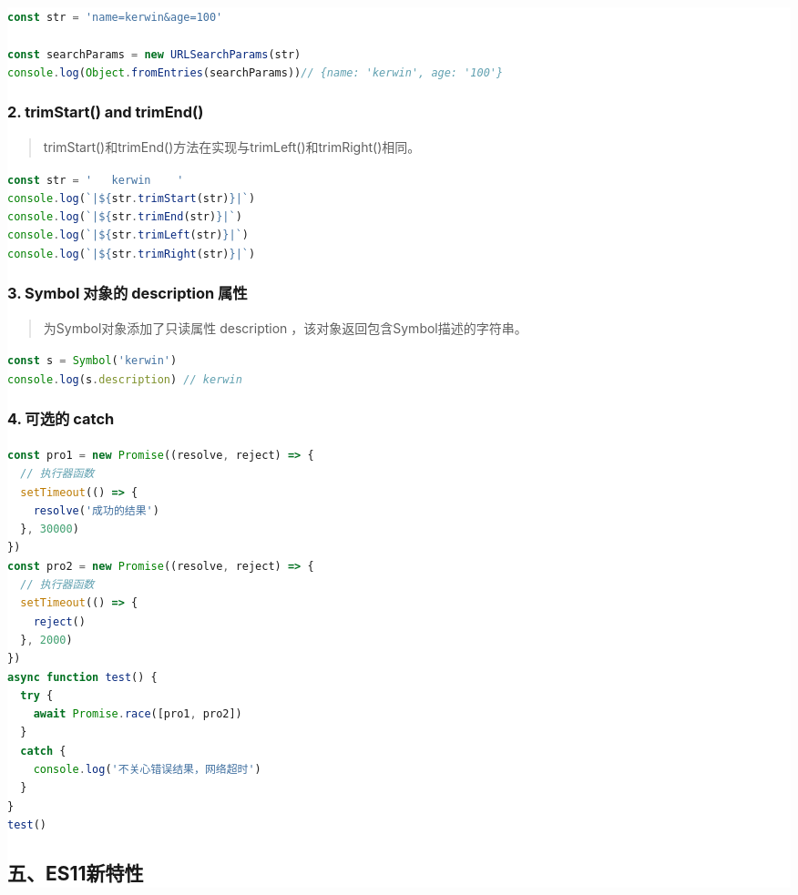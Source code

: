 ```javascript
const str = 'name=kerwin&age=100'

const searchParams = new URLSearchParams(str)
console.log(Object.fromEntries(searchParams))// {name: 'kerwin', age: '100'}
```

### 2. trimStart() and trimEnd()

> trimStart()和trimEnd()方法在实现与trimLeft()和trimRight()相同。

```javascript
const str = '   kerwin    '
console.log(`|${str.trimStart(str)}|`)
console.log(`|${str.trimEnd(str)}|`)
console.log(`|${str.trimLeft(str)}|`)
console.log(`|${str.trimRight(str)}|`)
```

### 3. Symbol 对象的 description 属性

> 为Symbol对象添加了只读属性 description ，该对象返回包含Symbol描述的字符串。

```javascript
const s = Symbol('kerwin')
console.log(s.description) // kerwin
```

### 4. 可选的 catch

```javascript
const pro1 = new Promise((resolve, reject) => {
  // 执行器函数
  setTimeout(() => {
    resolve('成功的结果')
  }, 30000)
})
const pro2 = new Promise((resolve, reject) => {
  // 执行器函数
  setTimeout(() => {
    reject()
  }, 2000)
})
async function test() {
  try {
    await Promise.race([pro1, pro2])
  }
  catch {
    console.log('不关心错误结果，网络超时')
  }
}
test()
```

## 五、ES11新特性
